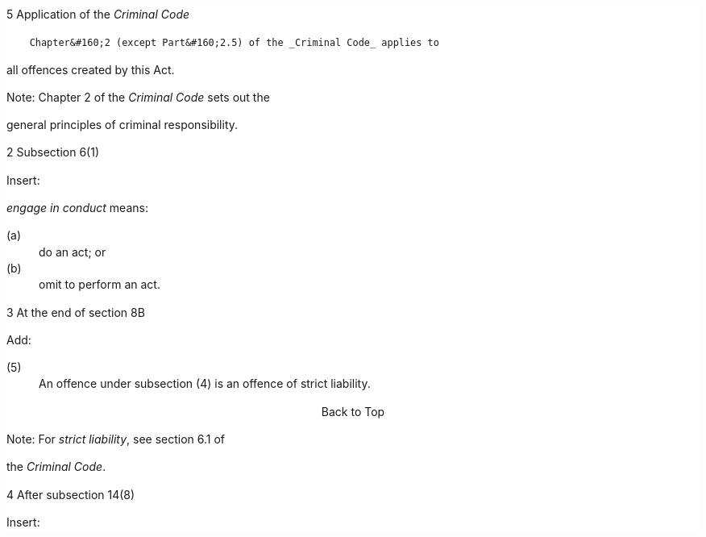 5
  Application of the _Criminal Code_

 <dl compact=""><dl compact="">

		Chapter&#160;2 (except Part&#160;2.5) of the _Criminal Code_ applies to

all offences created by this Act.

 </dl></dl>

<dl compact=""><dl compact="">

Note:	Chapter&#160;2 of the _Criminal Code_ sets out the

general principles of criminal responsibility.

 </dl></dl>

2
  Subsection 6(1)

 Insert:

<def><dl compact=""><dl compact="">

_engage in conduct_ means:

 </dl></dl>

<dl compact=""><dl compact=""><dl compact="">

<dt>(a)</dt><dd>do an act; or</dd>

<dt>(b)</dt><dd>omit to perform an act.

</dd>

</dl></dl></dl>

3
  At the end of section&#160;8B

 Add:

<dl compact=""><dl compact="">

<dt>(5)</dt><dd>An offence under subsection&#160;(4) is an offence of strict liability.

</dd> </dl></dl>

<center>Back to Top</center>

<dl compact=""><dl compact="">

Note:	For _strict liability_, see section&#160;6.1 of

the _Criminal Code_.

 </dl></dl>

4
  After subsection 14(8)

 Insert:
